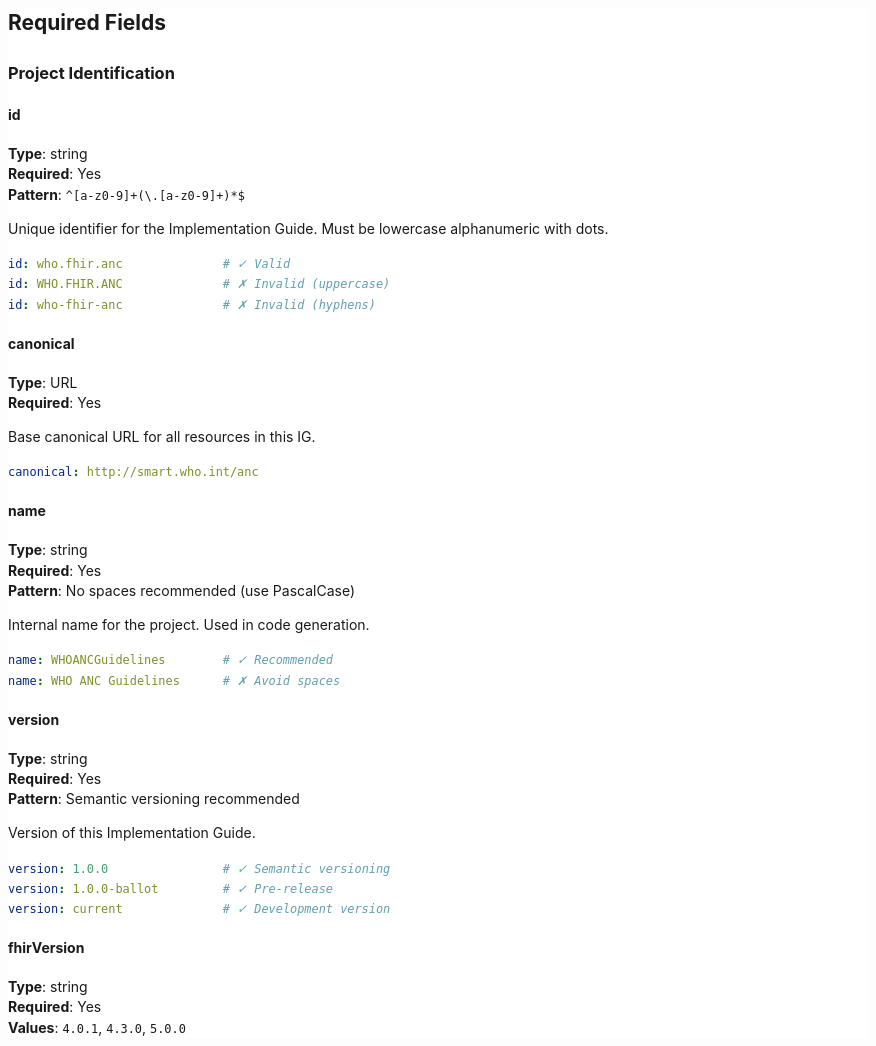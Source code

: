 ## Required Fields

### Project Identification

#### id
**Type**: string  
**Required**: Yes  
**Pattern**: `^[a-z0-9]+(\.[a-z0-9]+)*$`

Unique identifier for the Implementation Guide. Must be lowercase alphanumeric with dots.

```yaml
id: who.fhir.anc              # ✓ Valid
id: WHO.FHIR.ANC              # ✗ Invalid (uppercase)
id: who-fhir-anc              # ✗ Invalid (hyphens)
```

#### canonical
**Type**: URL  
**Required**: Yes

Base canonical URL for all resources in this IG.

```yaml
canonical: http://smart.who.int/anc
```

#### name
**Type**: string  
**Required**: Yes  
**Pattern**: No spaces recommended (use PascalCase)

Internal name for the project. Used in code generation.

```yaml
name: WHOANCGuidelines        # ✓ Recommended
name: WHO ANC Guidelines      # ✗ Avoid spaces
```

#### version
**Type**: string  
**Required**: Yes  
**Pattern**: Semantic versioning recommended

Version of this Implementation Guide.

```yaml
version: 1.0.0                # ✓ Semantic versioning
version: 1.0.0-ballot         # ✓ Pre-release
version: current              # ✓ Development version
```

#### fhirVersion
**Type**: string  
**Required**: Yes  
**Values**: `4.0.1`, `4.3.0`, `5.0.0`
